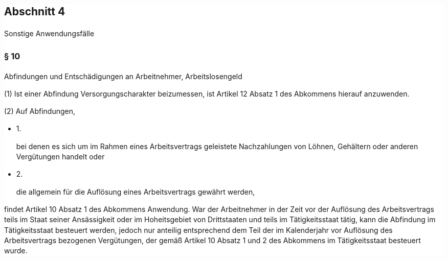 </div>

</div>

</div>

<span id="BJNR148400012BJNG000400000.html"></span>

## Abschnitt 4  
Sonstige Anwendungsfälle

<span id="BJNR148400012BJNE001100000.html"></span>

### § 10  
Abfindungen und Entschädigungen an Arbeitnehmer, Arbeitslosengeld

<div>

<div class="jnhtml">

<div>

<div class="jurAbsatz">

(1) Ist einer Abfindung Versorgungscharakter beizumessen, ist Artikel 12
Absatz 1 des Abkommens hierauf anzuwenden.

</div>

<div class="jurAbsatz">

(2) Auf Abfindungen,

  - 1\.
    
    <div>
    
    bei denen es sich um im Rahmen eines Arbeitsvertrags geleistete
    Nachzahlungen von Löhnen, Gehältern oder anderen Vergütungen handelt
    oder
    
    </div>

  - 2\.
    
    <div>
    
    die allgemein für die Auflösung eines Arbeitsvertrags gewährt
    werden,
    
    </div>

findet Artikel 10 Absatz 1 des Abkommens Anwendung. War der Arbeitnehmer
in der Zeit vor der Auflösung des Arbeitsvertrags teils im Staat seiner
Ansässigkeit oder im Hoheitsgebiet von Drittstaaten und teils im
Tätigkeitsstaat tätig, kann die Abfindung im Tätigkeitsstaat besteuert
werden, jedoch nur anteilig entsprechend dem Teil der im Kalenderjahr
vor Auflösung des Arbeitsvertrags bezogenen Vergütungen, der gemäß
Artikel 10 Absatz 1 und 2 des Abkommens im Tätigkeitsstaat besteuert
wurde.
